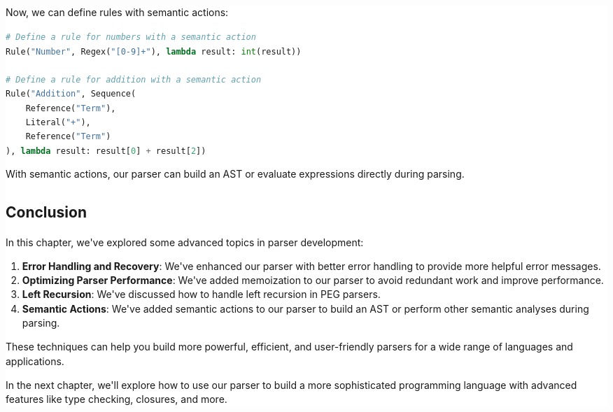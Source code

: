 Now, we can define rules with semantic actions:

```python
# Define a rule for numbers with a semantic action
Rule("Number", Regex("[0-9]+"), lambda result: int(result))

# Define a rule for addition with a semantic action
Rule("Addition", Sequence(
    Reference("Term"),
    Literal("+"),
    Reference("Term")
), lambda result: result[0] + result[2])
```

With semantic actions, our parser can build an AST or evaluate expressions directly during parsing.

## Conclusion

In this chapter, we've explored some advanced topics in parser development:

1. **Error Handling and Recovery**: We've enhanced our parser with better error handling to provide more helpful error messages.
2. **Optimizing Parser Performance**: We've added memoization to our parser to avoid redundant work and improve performance.
3. **Left Recursion**: We've discussed how to handle left recursion in PEG parsers.
4. **Semantic Actions**: We've added semantic actions to our parser to build an AST or perform other semantic analyses during parsing.

These techniques can help you build more powerful, efficient, and user-friendly parsers for a wide range of languages and applications.

In the next chapter, we'll explore how to use our parser to build a more sophisticated programming language with advanced features like type checking, closures, and more.